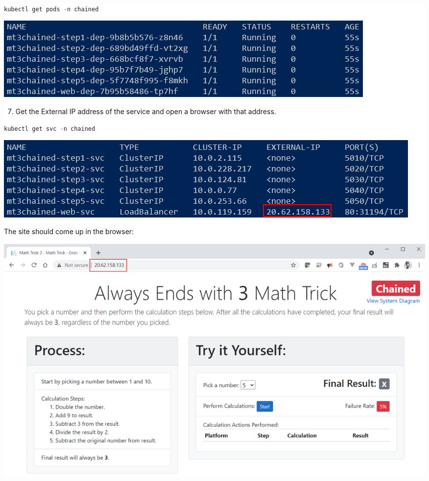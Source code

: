 ```PowerShell
kubectl get pods -n chained
```

![](content/chained-pods.png)

7. Get the External IP address of the service and open a browser with that address.

```PowerShell
kubectl get svc -n chained
```

![](content/chained-services.png)

The site should come up in the browser:

![](content/chained-ui-1.png)

